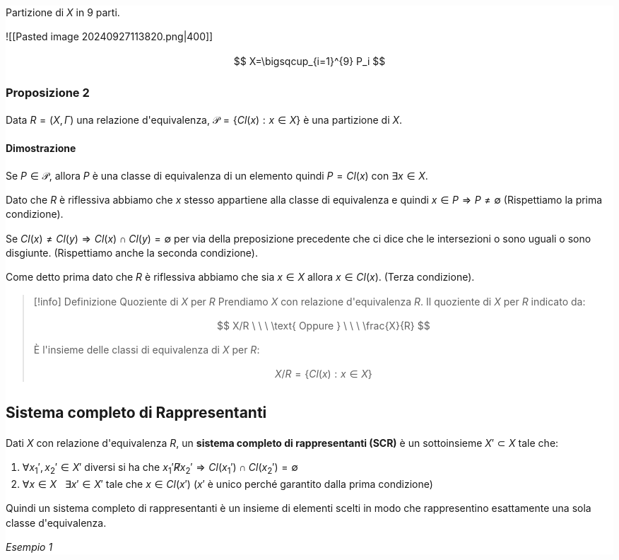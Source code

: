 Partizione di $X$ in 9 parti.

![[Pasted image 20240927113820.png|400]]

$$
X=\bigsqcup_{i=1}^{9} P_i
$$

### Proposizione 2
Data $R=(X,\Gamma)$ una relazione d'equivalenza, $\mathcal{P}=\{Cl(x):x\in X\}$ è una partizione di $X$.

#### Dimostrazione
Se $P\in\mathcal{P}$, allora $P$ è una classe di equivalenza di un elemento quindi $P=Cl(x)$ con $\exists x\in X$.

Dato che $R$ è riflessiva abbiamo che $x$ stesso appartiene alla classe di equivalenza e quindi $x\in P\Rightarrow P\neq \emptyset$ (Rispettiamo la prima condizione).

Se $Cl(x)\neq Cl(y)\Rightarrow Cl(x)\cap Cl(y) = \emptyset$ per via della preposizione precedente che ci dice che le intersezioni o sono uguali o sono disgiunte. (Rispettiamo anche la seconda condizione).

Come detto prima dato che $R$ è riflessiva abbiamo che sia $x\in X$ allora $x\in Cl(x)$. (Terza condizione).


> [!info] Definizione Quoziente di $X$ per $R$
> Prendiamo $X$ con relazione d'equivalenza $R$.
> Il quoziente di $X$ per $R$ indicato da:
> 
> $$
> X/R \ \ \ \text{ Oppure } \ \ \ \frac{X}{R} 
> $$
> 
> È l'insieme delle classi di equivalenza di $X$ per $R$:
> 
> $$
> X/R = \{Cl(x):x\in X\}
> $$
> 

## Sistema completo di Rappresentanti
Dati $X$ con relazione d'equivalenza $R$, un **sistema completo di rappresentanti (SCR)** è un sottoinsieme $X'\subset X$ tale che:
1) $\forall x_1',x_2'\in X'$ diversi si ha che $x_1'\not R x_2'\Rightarrow Cl(x_1')\cap Cl(x_2')=\emptyset$
2) $\forall x\in X \ \ \ \exists x'\in X'$ tale che $x\in Cl(x')$ ($x'$ è unico perché garantito dalla prima condizione)

Quindi un sistema completo di rappresentanti è un insieme di elementi scelti in modo che rappresentino esattamente una sola classe d'equivalenza.

_Esempio 1_
